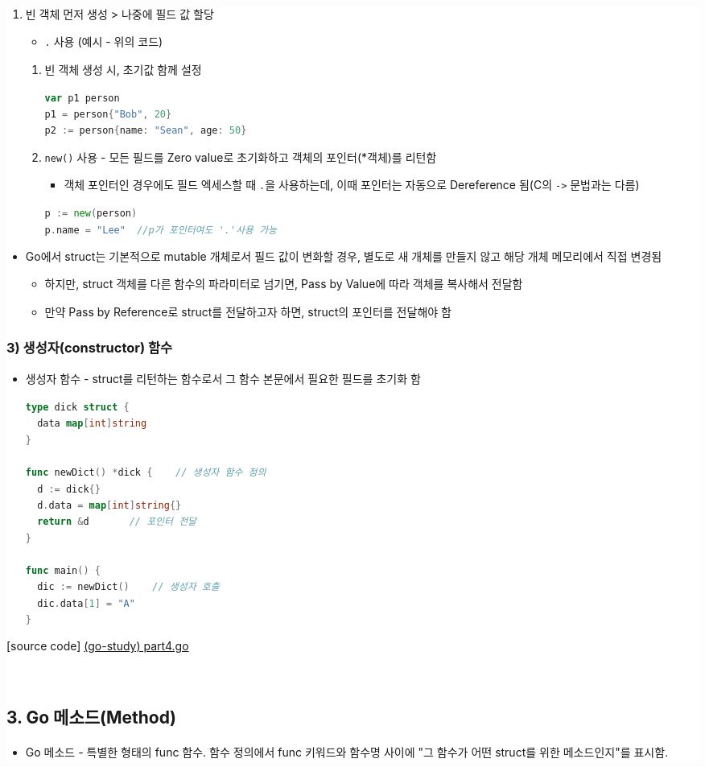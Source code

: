 1. 빈 객체 먼저 생성 > 나중에 필드 값 할당

   - `.` 사용 (예시 - 위의 코드)

   1. 빈 객체 생성 시, 초기값 함께 설정

      ```go
      var p1 person
      p1 = person{"Bob", 20}
      p2 := person{name: "Sean", age: 50}
      ```

   2. `new()` 사용 - 모든 필드를 Zero value로 초기화하고 객체의 포인터(*객체)를 리턴함

      - 객체 포인터인 경우에도 필드 엑세스할 때 `.`을 사용하는데, 이때 포인터는 자동으로 Dereference 됨(C의 `->` 문법과는 다름)

      ```go
      p := new(person)
      p.name = "Lee"  //p가 포인터여도 '.'사용 가능
      ```

+ Go에서 struct는 기본적으로 mutable 개체로서 필드 값이 변화할 경우, 별도로 새 개체를 만들지 않고 해당 개체 메모리에서 직접 변경됨

   - 하지만, struct 객체를 다른 함수의 파라미터로 넘기면, Pass by Value에 따라 객체를 복사해서 전달함

   - 만약 Pass by Reference로 struct를 전달하고자 하면, struct의 포인터를 전달해야 함

### **3) 생성자(constructor) 함수**

+ 생성자 함수 - struct를 리턴하는 함수로서 그 함수 본문에서 필요한 필드를 초기화 함

  ```go
  type dick struct {
  	data map[int]string
  }
  
  func newDict() *dick {	// 생성자 함수 정의
  	d := dick{}
  	d.data = map[int]string{}
  	return &d		// 포인터 전달
  }
  
  func main() {
  	dic := newDict()	// 생성자 호출
  	dic.data[1] = "A"
  }
  ```

[source code] [(go-study) part4.go](https://github.com/Sunha03/go-study/blob/master/src/study/basic/part4.go)

<br/>

## **3. Go 메소드(Method)**

+ Go 메소드 - 특별한 형태의 func 함수. 함수 정의에서 func 키워드와 함수명 사이에 "그 함수가 어떤 struct를 위한 메소드인지"를 표시함.
